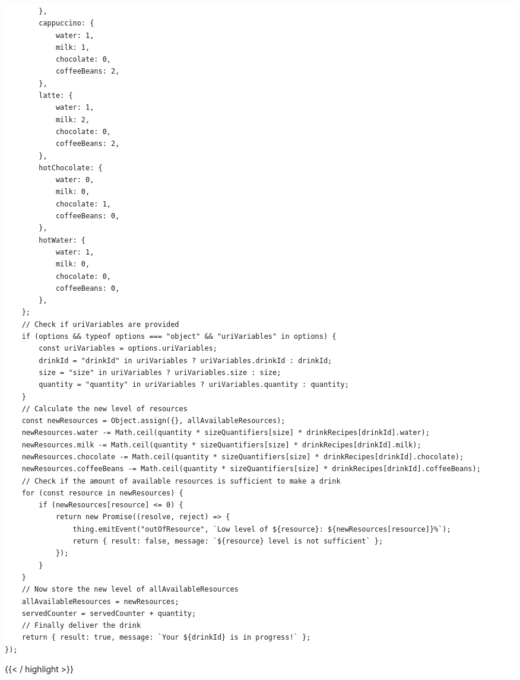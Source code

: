 			},
			cappuccino: {
				water: 1,
				milk: 1,
				chocolate: 0,
				coffeeBeans: 2,
			},
			latte: {
				water: 1,
				milk: 2,
				chocolate: 0,
				coffeeBeans: 2,
			},
			hotChocolate: {
				water: 0,
				milk: 0,
				chocolate: 1,
				coffeeBeans: 0,
			},
			hotWater: {
				water: 1,
				milk: 0,
				chocolate: 0,
				coffeeBeans: 0,
			},
		};
		// Check if uriVariables are provided
		if (options && typeof options === "object" && "uriVariables" in options) {
			const uriVariables = options.uriVariables;
			drinkId = "drinkId" in uriVariables ? uriVariables.drinkId : drinkId;
			size = "size" in uriVariables ? uriVariables.size : size;
			quantity = "quantity" in uriVariables ? uriVariables.quantity : quantity;
		}
		// Calculate the new level of resources
		const newResources = Object.assign({}, allAvailableResources);
		newResources.water -= Math.ceil(quantity * sizeQuantifiers[size] * drinkRecipes[drinkId].water);
		newResources.milk -= Math.ceil(quantity * sizeQuantifiers[size] * drinkRecipes[drinkId].milk);
		newResources.chocolate -= Math.ceil(quantity * sizeQuantifiers[size] * drinkRecipes[drinkId].chocolate);
		newResources.coffeeBeans -= Math.ceil(quantity * sizeQuantifiers[size] * drinkRecipes[drinkId].coffeeBeans);
		// Check if the amount of available resources is sufficient to make a drink
		for (const resource in newResources) {
			if (newResources[resource] <= 0) {
				return new Promise((resolve, reject) => {
					thing.emitEvent("outOfResource", `Low level of ${resource}: ${newResources[resource]}%`);
					return { result: false, message: `${resource} level is not sufficient` };
				});
			}
		}
		// Now store the new level of allAvailableResources
		allAvailableResources = newResources;
		servedCounter = servedCounter + quantity;
		// Finally deliver the drink
		return { result: true, message: `Your ${drinkId} is in progress!` };
	});
{{< / highlight >}}
